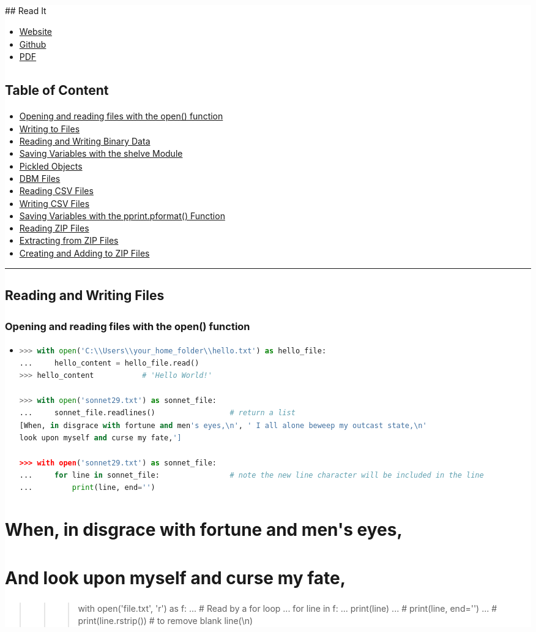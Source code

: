 <link rel="stylesheet" href="style.css">
## Read It

- [Website](https://www.pythoncheatsheet.org)
- [Github](https://github.com/wilfredinni/python-cheatsheet)
- [PDF](https://github.com/wilfredinni/Python-cheatsheet/raw/master/python_cheat_sheet.pdf)

## Table of Content

- [Opening and reading files with the open() function](#opening-and-reading-files-with-the-open-function)
- [Writing to Files](#writing-to-files)
- [Reading and Writing Binary Data](#reading-and-writing-binary-data)
- [Saving Variables with the shelve Module](#saving-variables-with-the-shelve-module)
- [Pickled Objects](#pickled-objects)
- [DBM Files](#dbm-files)
- [Reading CSV Files](#reading-csv-files)
- [Writing CSV Files](#writing-csv-files)
- [Saving Variables with the pprint.pformat() Function](#saving-variables-with-the-pprintpformat-function)
- [Reading ZIP Files](#reading-zip-files)
- [Extracting from ZIP Files](#extracting-from-zip-files)
- [Creating and Adding to ZIP Files](#creating-and-adding-to-zip-files)

***

## Reading and Writing Files

### Opening and reading files with the open() function

- 
    ```python
    >>> with open('C:\\Users\\your_home_folder\\hello.txt') as hello_file:
    ...     hello_content = hello_file.read()
    >>> hello_content           # 'Hello World!'

    >>> with open('sonnet29.txt') as sonnet_file:
    ...     sonnet_file.readlines()                 # return a list
    [When, in disgrace with fortune and men's eyes,\n', ' I all alone beweep my outcast state,\n'
    look upon myself and curse my fate,']

    >>> with open('sonnet29.txt') as sonnet_file:
    ...     for line in sonnet_file:                # note the new line character will be included in the line
    ...         print(line, end='')

# When, in disgrace with fortune and men's eyes,
# And look upon myself and curse my fate,
>>> with open('file.txt', 'r') as f:
...     # Read by a for loop
...     for line in f:
...         print(line)
...         # print(line, end='')
...         # print(line.rstrip())            # to remove blank line(\\n)
